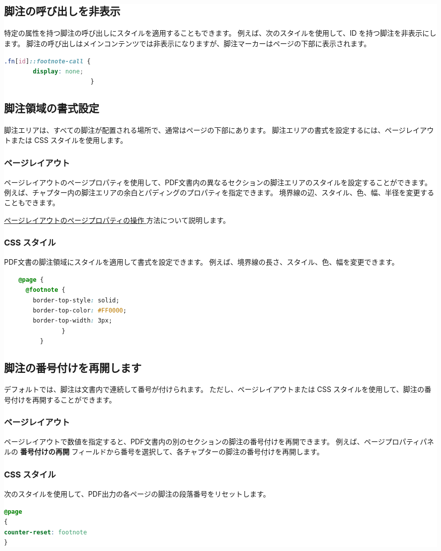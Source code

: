 ## 脚注の呼び出しを非表示

特定の属性を持つ脚注の呼び出しにスタイルを適用することもできます。 例えば、次のスタイルを使用して、ID を持つ脚注を非表示にします。
脚注の呼び出しはメインコンテンツでは非表示になりますが、脚注マーカーはページの下部に表示されます。

```css
.fn[id]::footnote-call {
		display: none;
                        }
```

## 脚注領域の書式設定

脚注エリアは、すべての脚注が配置される場所で、通常はページの下部にあります。 脚注エリアの書式を設定するには、ページレイアウトまたは CSS スタイルを使用します。


### ページレイアウト

ページレイアウトのページプロパティを使用して、PDF文書内の異なるセクションの脚注エリアのスタイルを設定することができます。 例えば、チャプター内の脚注エリアの余白とパディングのプロパティを指定できます。 境界線の辺、スタイル、色、幅、半径を変更することもできます。

[&#x200B; ページレイアウトのページプロパティの操作 &#x200B;](./design-page-layout.md#page-props-page-layout) 方法について説明します。

### CSS スタイル

PDF文書の脚注領域にスタイルを適用して書式を設定できます。 例えば、境界線の長さ、スタイル、色、幅を変更できます。

```css
	@page {
	  @footnote {
   		border-top-style: solid;
   		border-top-color: #FF0000;
   		border-top-width: 3px;
 		        }
	      }
```

## 脚注の番号付けを再開します

デフォルトでは、脚注は文書内で連続して番号が付けられます。 ただし、ページレイアウトまたは CSS スタイルを使用して、脚注の番号付けを再開することができます。


### ページレイアウト

ページレイアウトで数値を指定すると、PDF文書内の別のセクションの脚注の番号付けを再開できます。 例えば、ページプロパティパネルの **番号付けの再開** フィールドから番号を選択して、各チャプターの脚注の番号付けを再開します。

### CSS スタイル

次のスタイルを使用して、PDF出力の各ページの脚注の段落番号をリセットします。

```css
@page
{
counter-reset: footnote
}
```
